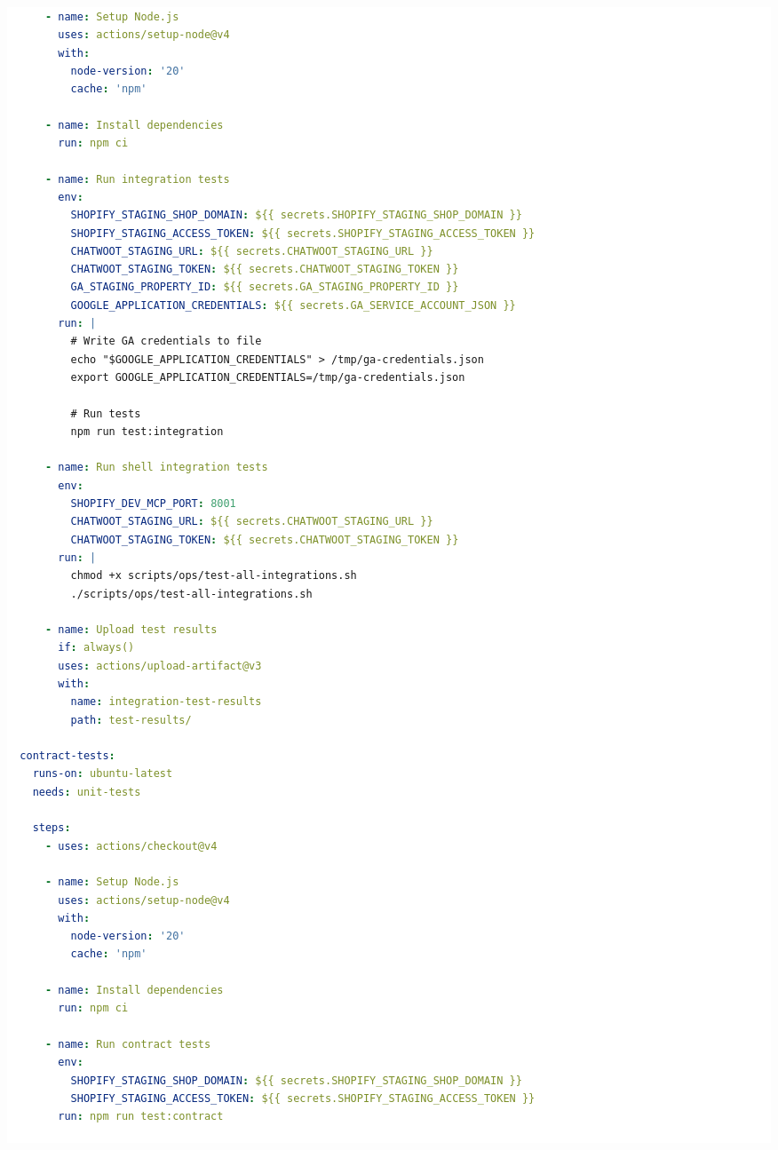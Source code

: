 ```yaml
      - name: Setup Node.js
        uses: actions/setup-node@v4
        with:
          node-version: '20'
          cache: 'npm'
      
      - name: Install dependencies
        run: npm ci
      
      - name: Run integration tests
        env:
          SHOPIFY_STAGING_SHOP_DOMAIN: ${{ secrets.SHOPIFY_STAGING_SHOP_DOMAIN }}
          SHOPIFY_STAGING_ACCESS_TOKEN: ${{ secrets.SHOPIFY_STAGING_ACCESS_TOKEN }}
          CHATWOOT_STAGING_URL: ${{ secrets.CHATWOOT_STAGING_URL }}
          CHATWOOT_STAGING_TOKEN: ${{ secrets.CHATWOOT_STAGING_TOKEN }}
          GA_STAGING_PROPERTY_ID: ${{ secrets.GA_STAGING_PROPERTY_ID }}
          GOOGLE_APPLICATION_CREDENTIALS: ${{ secrets.GA_SERVICE_ACCOUNT_JSON }}
        run: |
          # Write GA credentials to file
          echo "$GOOGLE_APPLICATION_CREDENTIALS" > /tmp/ga-credentials.json
          export GOOGLE_APPLICATION_CREDENTIALS=/tmp/ga-credentials.json
          
          # Run tests
          npm run test:integration
      
      - name: Run shell integration tests
        env:
          SHOPIFY_DEV_MCP_PORT: 8001
          CHATWOOT_STAGING_URL: ${{ secrets.CHATWOOT_STAGING_URL }}
          CHATWOOT_STAGING_TOKEN: ${{ secrets.CHATWOOT_STAGING_TOKEN }}
        run: |
          chmod +x scripts/ops/test-all-integrations.sh
          ./scripts/ops/test-all-integrations.sh
      
      - name: Upload test results
        if: always()
        uses: actions/upload-artifact@v3
        with:
          name: integration-test-results
          path: test-results/
  
  contract-tests:
    runs-on: ubuntu-latest
    needs: unit-tests
    
    steps:
      - uses: actions/checkout@v4
      
      - name: Setup Node.js
        uses: actions/setup-node@v4
        with:
          node-version: '20'
          cache: 'npm'
      
      - name: Install dependencies
        run: npm ci
      
      - name: Run contract tests
        env:
          SHOPIFY_STAGING_SHOP_DOMAIN: ${{ secrets.SHOPIFY_STAGING_SHOP_DOMAIN }}
          SHOPIFY_STAGING_ACCESS_TOKEN: ${{ secrets.SHOPIFY_STAGING_ACCESS_TOKEN }}
        run: npm run test:contract
      
```